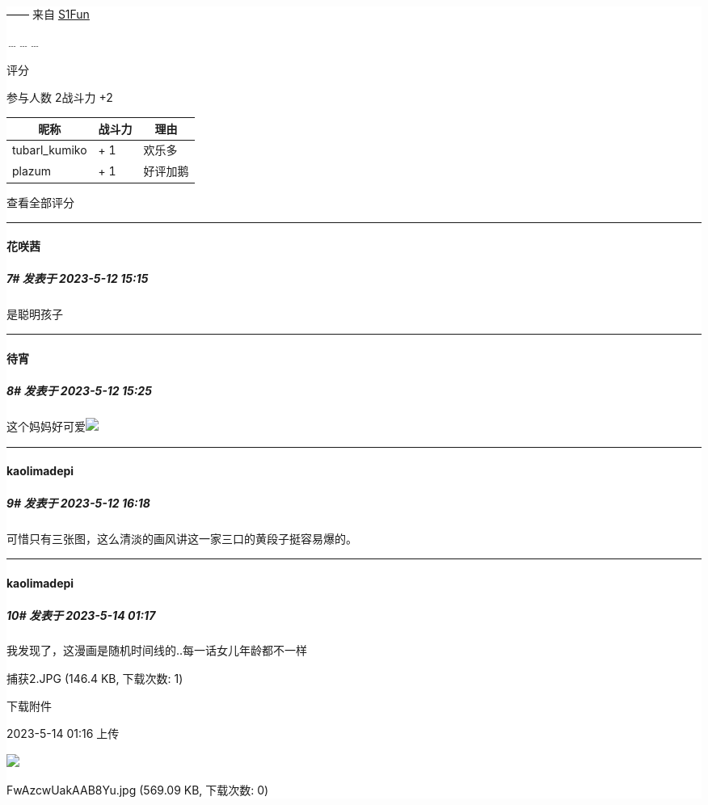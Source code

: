 —— 来自 [S1Fun](https://s1fun.koalcat.com)

﹍﹍﹍

评分

 参与人数 2战斗力 +2

|昵称|战斗力|理由|
|----|---|---|
| tubarl_kumiko| + 1|欢乐多|
| plazum| + 1|好评加鹅|

查看全部评分

*****

####  花咲茜  
##### 7#       发表于 2023-5-12 15:15

是聪明孩子

*****

####  待宵  
##### 8#       发表于 2023-5-12 15:25

这个妈妈好可爱<img src="https://static.saraba1st.com/image/smiley/face2017/072.png" referrerpolicy="no-referrer">

*****

####  kaolimadepi  
##### 9#       发表于 2023-5-12 16:18

可惜只有三张图，这么清淡的画风讲这一家三口的黄段子挺容易爆的。

*****

####  kaolimadepi  
##### 10#       发表于 2023-5-14 01:17

我发现了，这漫画是随机时间线的..每一话女儿年龄都不一样

捕获2.JPG
(146.4 KB, 下载次数: 1)

下载附件

2023-5-14 01:16 上传

<img src="https://img.saraba1st.com/forum/202305/14/011653apbozb5mc15kwn1r.jpg" referrerpolicy="no-referrer">

FwAzcwUakAAB8Yu.jpg
(569.09 KB, 下载次数: 0)
